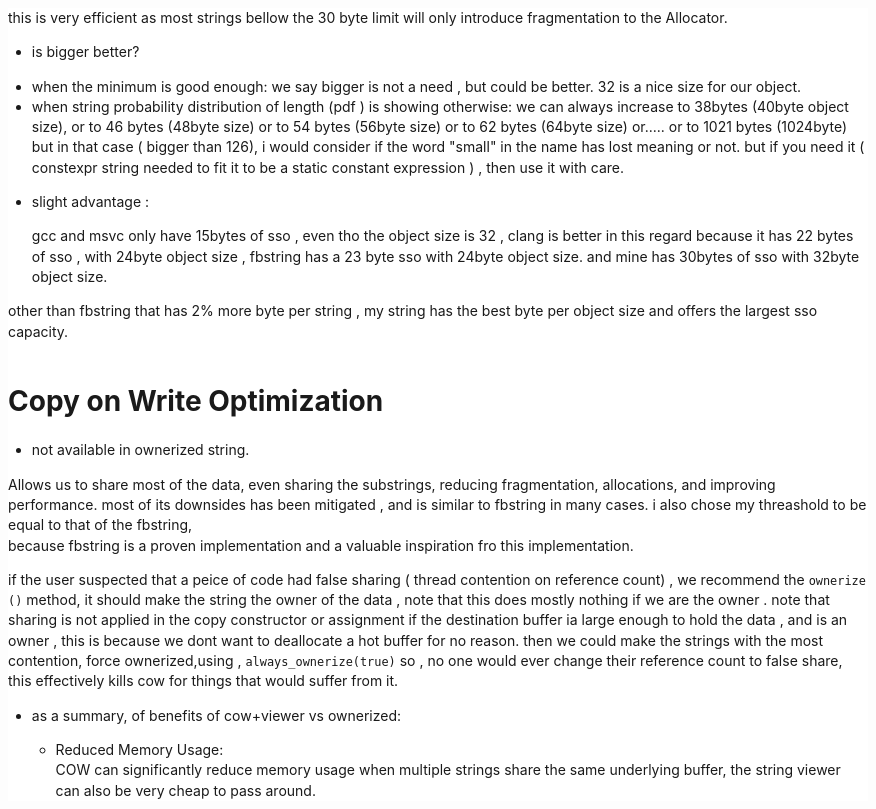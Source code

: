 this is very efficient as most strings bellow the 30 byte limit will only introduce fragmentation to the Allocator.


- is bigger better?
 * when the minimum is good enough:
we  say bigger is not a need , but could be better.
 32 is a nice size for our object. 
 * when string probability distribution of length (pdf ) is showing otherwise:
 we can always increase to 38bytes (40byte object size),
 or to 46 bytes (48byte size) 
 or to 54 bytes (56byte size) 
 or to 62 bytes (64byte size)
  or.....
  or to 1021 bytes (1024byte)
  but in that case ( bigger than 126), 
  i would consider if the word "small" in the name has lost meaning or not.
   but if you need it ( constexpr string needed to fit it to be a static constant expression ) , then use it with care.
   
- slight advantage :

    gcc and msvc only have 15bytes of sso , even tho the object size is 32 ,
clang  is better in this regard because it has 22 bytes of sso , with 24byte object size ,
 fbstring has a 23 byte sso with 24byte object size. 
 and mine has 30bytes of sso   with 32byte object size.

other than fbstring that has  2% more byte per string , my string has the best byte per object size and offers the largest sso capacity. 

# Copy on Write Optimization

- not available in ownerized string. 

Allows us to share most of the data, even sharing the substrings, reducing
fragmentation, allocations, and improving performance.
most of its downsides has been mitigated , and is similar to fbstring in many cases.
i also chose my threashold to be equal to that of the fbstring,  
because fbstring is a proven implementation and a valuable inspiration fro this implementation. 

if the user suspected that a peice of code had false sharing ( thread contention on reference count) , we recommend the `ownerize()` method,
it should make the string the owner of the data , note that this does mostly nothing if we are the owner .
note that sharing is not applied in the copy constructor or assignment if the destination buffer ia large enough to hold the data , and is an owner , this is because we dont want to deallocate a hot buffer for no reason.
then we could make the strings with the most contention, force ownerized,using , `always_ownerize(true)` so , no one would ever change their reference count to false share,
this effectively kills cow for things that would suffer from it.

- as a summary, of benefits of cow+viewer vs ownerized:

    *   Reduced Memory Usage:  
    COW can significantly reduce memory usage when multiple strings share the same underlying buffer, the string viewer can also be very cheap to pass around. 
    